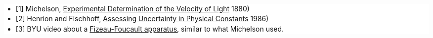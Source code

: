 - \[1\] Michelson, [Experimental Determination of the Velocity of
  Light](https://play.google.com/books/reader?id=343nAAAAMAAJ&hl=en&pg=GBS.PA115)
  1880) 
- \[2\] Henrion and Fischhoff, [Assessing Uncertainty in Physical
  Constants](https://www.cmu.edu/epp/people/faculty/research/Fischoff-Henrion-Assessing%20uncertainty%20in%20physical%20constants.pdf)
  1986) 
- \[3\] BYU video about a [Fizeau-Foucault
  apparatus](https://www.youtube.com/watch?v=Ik5ORaaeaME), similar to
  what Michelson used.
